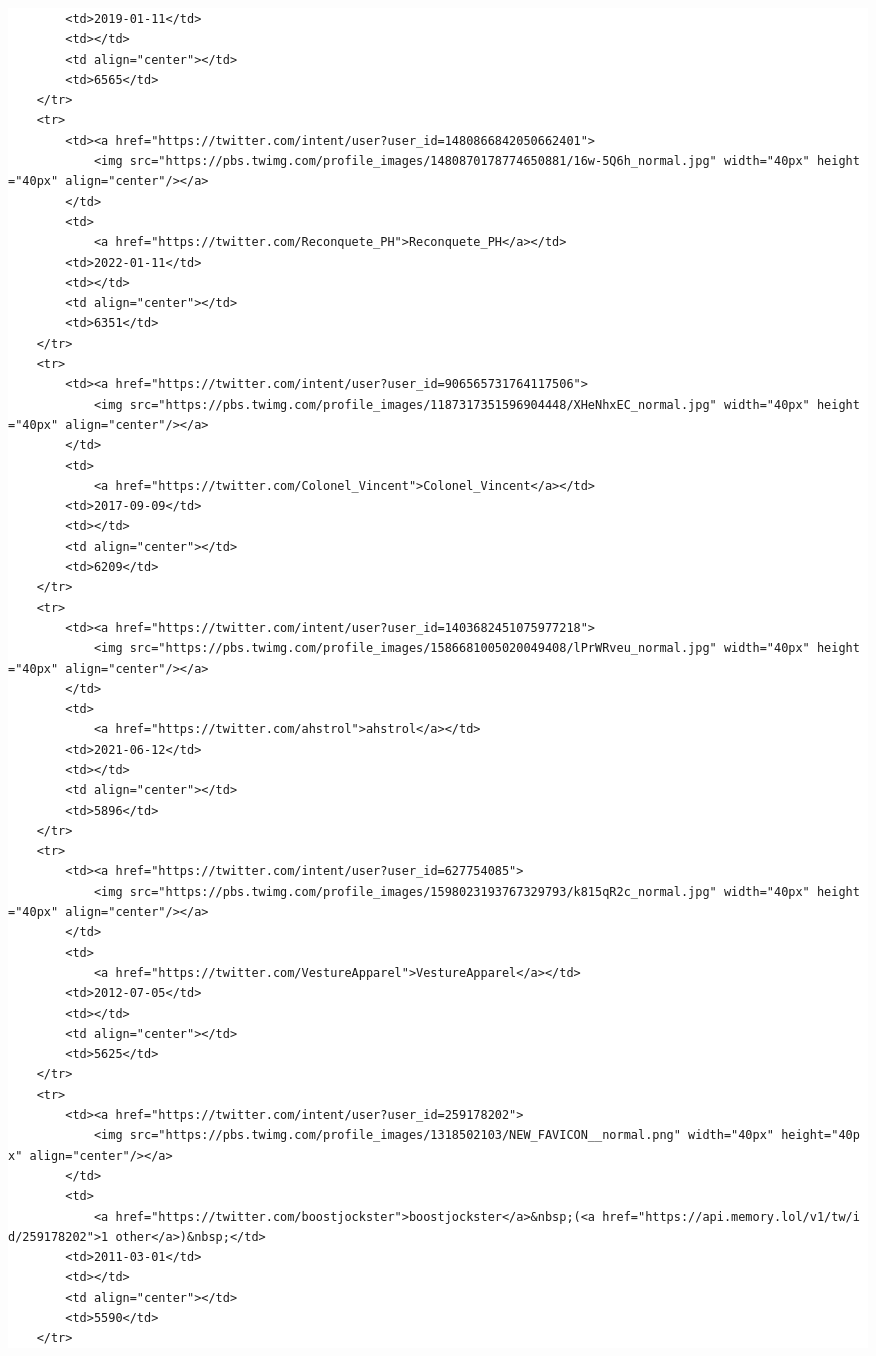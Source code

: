             <td>2019-01-11</td>
            <td></td>
            <td align="center"></td>
            <td>6565</td>
        </tr>
        <tr>
            <td><a href="https://twitter.com/intent/user?user_id=1480866842050662401">
                <img src="https://pbs.twimg.com/profile_images/1480870178774650881/16w-5Q6h_normal.jpg" width="40px" height="40px" align="center"/></a>
            </td>
            <td>
                <a href="https://twitter.com/Reconquete_PH">Reconquete_PH</a></td>
            <td>2022-01-11</td>
            <td></td>
            <td align="center"></td>
            <td>6351</td>
        </tr>
        <tr>
            <td><a href="https://twitter.com/intent/user?user_id=906565731764117506">
                <img src="https://pbs.twimg.com/profile_images/1187317351596904448/XHeNhxEC_normal.jpg" width="40px" height="40px" align="center"/></a>
            </td>
            <td>
                <a href="https://twitter.com/Colonel_Vincent">Colonel_Vincent</a></td>
            <td>2017-09-09</td>
            <td></td>
            <td align="center"></td>
            <td>6209</td>
        </tr>
        <tr>
            <td><a href="https://twitter.com/intent/user?user_id=1403682451075977218">
                <img src="https://pbs.twimg.com/profile_images/1586681005020049408/lPrWRveu_normal.jpg" width="40px" height="40px" align="center"/></a>
            </td>
            <td>
                <a href="https://twitter.com/ahstrol">ahstrol</a></td>
            <td>2021-06-12</td>
            <td></td>
            <td align="center"></td>
            <td>5896</td>
        </tr>
        <tr>
            <td><a href="https://twitter.com/intent/user?user_id=627754085">
                <img src="https://pbs.twimg.com/profile_images/1598023193767329793/k815qR2c_normal.jpg" width="40px" height="40px" align="center"/></a>
            </td>
            <td>
                <a href="https://twitter.com/VestureApparel">VestureApparel</a></td>
            <td>2012-07-05</td>
            <td></td>
            <td align="center"></td>
            <td>5625</td>
        </tr>
        <tr>
            <td><a href="https://twitter.com/intent/user?user_id=259178202">
                <img src="https://pbs.twimg.com/profile_images/1318502103/NEW_FAVICON__normal.png" width="40px" height="40px" align="center"/></a>
            </td>
            <td>
                <a href="https://twitter.com/boostjockster">boostjockster</a>&nbsp;(<a href="https://api.memory.lol/v1/tw/id/259178202">1 other</a>)&nbsp;</td>
            <td>2011-03-01</td>
            <td></td>
            <td align="center"></td>
            <td>5590</td>
        </tr>